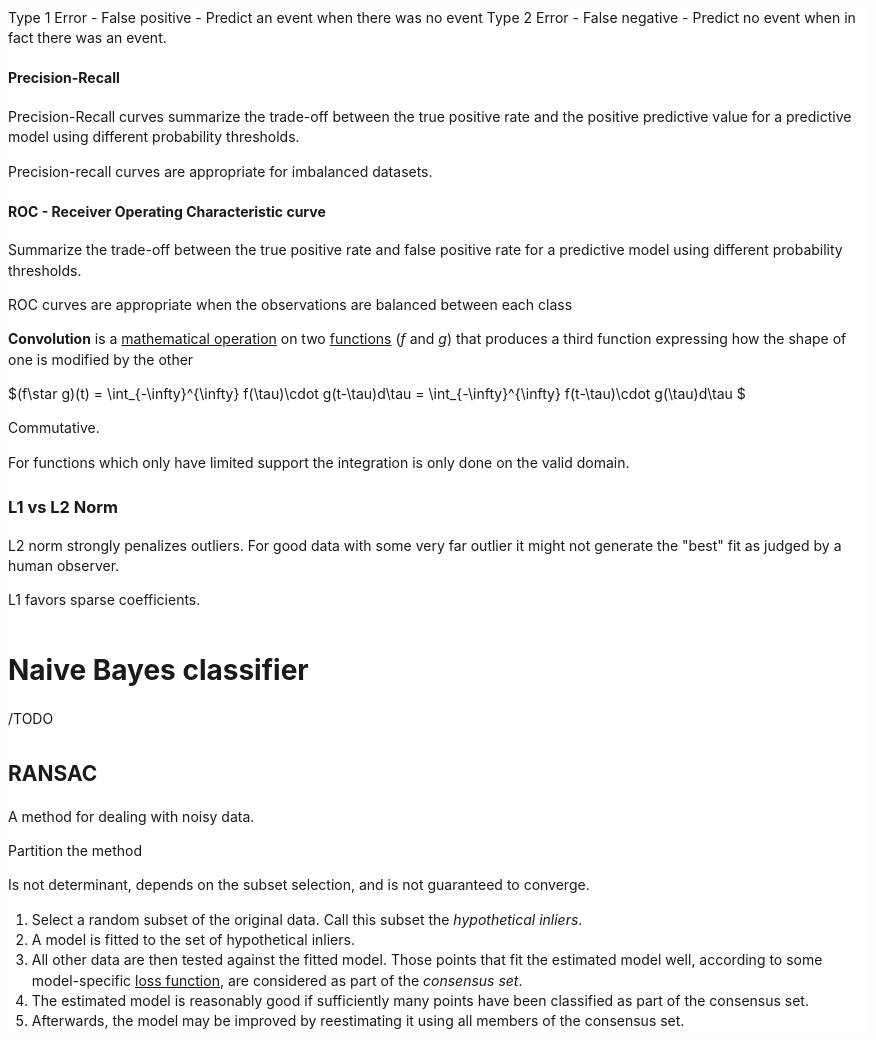 Type 1 Error - False positive - Predict an event when there was no event
Type 2 Error - False negative - Predict no event when in fact there was an event.

#### Precision-Recall

Precision-Recall curves summarize the trade-off between the true positive rate and the positive predictive value for a predictive model using different probability thresholds.

Precision-recall curves are appropriate for imbalanced datasets.

#### ROC -  Receiver Operating Characteristic curve

Summarize the trade-off between the true positive rate and false positive rate for a predictive model using different probability thresholds.

ROC curves are appropriate when the observations are balanced between each class

**Convolution** is a [mathematical operation](https://en.wikipedia.org/wiki/Operation_(mathematics)) on two [functions](https://en.wikipedia.org/wiki/Function_(mathematics)) (*f* and *g*) that produces a third function expressing how the shape of one is modified by the other

$(f\star g)(t) = \int_{-\infty}^{\infty} f(\tau)\cdot g(t-\tau)d\tau = \int_{-\infty}^{\infty} f(t-\tau)\cdot g(\tau)d\tau $

Commutative. 

For functions which only have limited support the integration is only done on the valid domain.

### L1 vs L2 Norm

L2 norm strongly penalizes outliers. For good data with some very far outlier it might not generate the "best" fit as judged by a human observer.

L1 favors sparse coefficients.

# Naive Bayes classifier

/TODO

## RANSAC

A method for dealing with noisy data. 

Partition the method 

Is not determinant, depends on the subset selection, and is not guaranteed to converge.

1. Select a random subset of the original data. Call this subset the *hypothetical inliers*.
2. A model is fitted to the set of hypothetical inliers.
3. All other data are then tested against the fitted model. Those points that fit the estimated model well, according to some model-specific [loss function](https://en.wikipedia.org/wiki/Loss_function), are considered as part of the *consensus set*.
4. The estimated model is reasonably good if sufficiently many points have been classified as part of the consensus set.
5. Afterwards, the model may be improved by reestimating it using all members of the consensus set.

